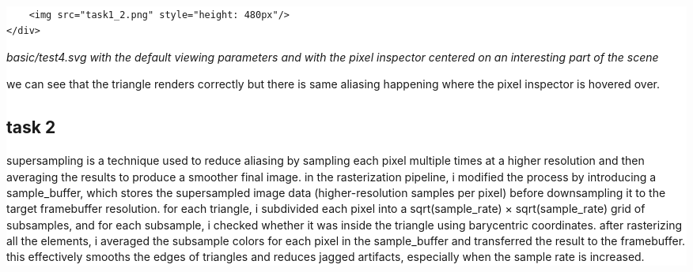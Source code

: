         <img src="task1_2.png" style="height: 480px"/>
    </div>
</div>
<div class="image-wrapper">
    <i>basic/test4.svg with the default viewing parameters and with the pixel inspector centered on an interesting part of the scene</i>
</div>

we can see that the triangle renders correctly but there is same aliasing happening where the pixel inspector is hovered over.

## task 2
supersampling is a technique used to reduce aliasing by sampling each pixel multiple times at a higher resolution and then averaging the results to produce a smoother final image. in the rasterization pipeline, i modified the process by introducing a sample_buffer, which stores the supersampled image data (higher-resolution samples per pixel) before downsampling it to the target framebuffer resolution. for each triangle, i subdivided each pixel into a sqrt(sample_rate) × sqrt(sample_rate) grid of subsamples, and for each subsample, i checked whether it was inside the triangle using barycentric coordinates. after rasterizing all the elements, i averaged the subsample colors for each pixel in the sample_buffer and transferred the result to the framebuffer. this effectively smooths the edges of triangles and reduces jagged artifacts, especially when the sample rate is increased.
